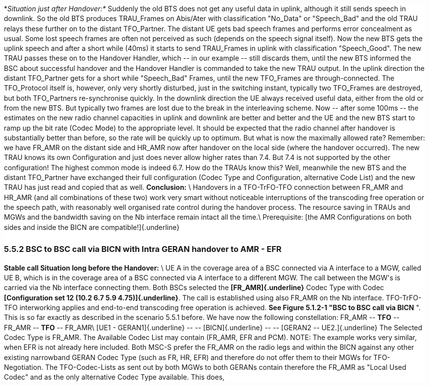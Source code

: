 **Situation just after Handover:\** Suddenly the old BTS does not get any
useful data in uplink, although it still sends speech in downlink. So the old
BTS produces TRAU_Frames on Abis/Ater with classification \"No_Data\" or
\"Speech_Bad\" and the old TRAU relays these further on to the distant
TFO_Partner. The distant UE gets bad speech frames and performs error
concealment as usual. Some lost speech frames are often not perceived as such
(depends on the speech signal itself).
Now the new BTS gets the uplink speech and after a short while (40ms) it
starts to send TRAU_Frames in uplink with classification \"Speech_Good\". The
new TRAU passes these on to the Handover Handler, which -- in our example --
still discards them, until the new BTS informed the BSC about successful
handover and the Handover Handler is commanded to take the new TRAU output.
In the uplink direction the distant TFO_Partner gets for a short while
\"Speech_Bad\" Frames, until the new TFO_Frames are through-connected. The
TFO_Protocol itself is, however, only very shortly disturbed, just in the
switching instant, typically two TFO_Frames are destroyed, but both
TFO_Partners re-synchronise quickly.
In the downlink direction the UE always received useful data, either from the
old or from the new BTS. But typically two frames are lost due to the break in
the interleaving scheme.
Now -- after some 100ms -- the estimates on the new radio channel capacities
in uplink and downlink are better and better and the UE and the new BTS start
to ramp up the bit rate (Codec Mode) to the appropriate level. It should be
expected that the radio channel after handover is substantially better than
before, so the rate will be quickly up to optimum.
But what is now the maximally allowed rate? Remember: we have FR_AMR on the
distant side and HR_AMR now after handover on the local side (where the
handover occurred). The new TRAU knows its own Configuration and just does
never allow higher rates than 7.4. But 7.4 is not supported by the other
configuration! The highest common mode is indeed 6.7. How do the TRAUs know
this? Well, meanwhile the new BTS and the distant TFO_Partner have exchanged
their full configuration (Codec Type and Configuration, alternative Code List)
and the new TRAU has just read and copied that as well.
**Conclusion:** \ Handovers in a TFO-TrFO-TFO connection between FR_AMR and
HR_AMR (and all combinations of these two) work very smart without noticeable
interruptions of the transcoding free operation or the speech path, with
reasonably well organised rate control during the handover process. The
resource saving in TRAUs and MGWs and the bandwidth saving on the Nb interface
remain intact all the time.\ Prerequisite: [the AMR Configurations on both
sides and inside the BICN are compatible!]{.underline}
### 5.5.2 BSC to BSC call via BICN with Intra GERAN handover to AMR - EFR
**Stable call Situation long before the Handover:** \ UE A in the coverage
area of a BSC connected via A interface to a MGW, called UE B, which is in the
coverage area of a BSC connected via A interface to a different MGW. The call
between the MGW\'s is carried via the Nb interface connecting them. Both BSCs
selected the **[FR_AMR]{.underline}** Codec Type with Codec **[Configuration
set 12 (10.2 6.7 5.9 4.75)]{.underline}**. The call is established using also
FR_AMR on the Nb interface. TFO-TrFO-TFO interworking applies and end-to-end
transcoding free operation is achieved. **See Figure 5.1.2-1 \"BSC to BSC call
via BICN** \".
This is so far exactly as described in the scenario 5.5.1 before. We have now
the following constellation:
FR_AMR -- **TFO** \-- FR_AMR -- **TFO** \-- FR_AMR\ [UE1 - GERAN1]{.underline}
-- -- [BICN]{.underline} -- -- [GERAN2 -- UE2.]{.underline}
The Selected Codec Type is FR_AMR. The Available Codec List may contain
(FR_AMR, EFR and PCM).
NOTE: The example works very similar, when EFR is not already here included.
Both MSC-S prefer the FR_AMR on the radio legs and within the BICN against any
other existing narrowband GERAN Codec Type (such as FR, HR, EFR) and therefore
do not offer them to their MGWs for TFO-Negotiation. The TFO-Codec-Lists as
sent out by both MGWs to both GERANs contain therefore the FR_AMR as \"Local
Used Codec\" and as the only alternative Codec Type available. This does,
